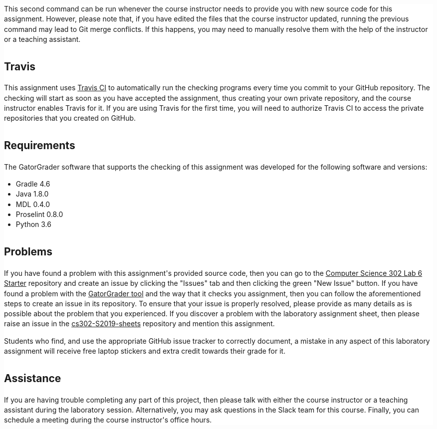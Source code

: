 This second command can be run whenever the course instructor needs to provide
you with new source code for this assignment. However, please note that, if you
have edited the files that the course instructor updated, running the previous
command may lead to Git merge conflicts. If this happens, you may need to
manually resolve them with the help of the instructor or a teaching assistant.

## Travis

This assignment uses [Travis CI](https://travis-ci.com/) to automatically run
the checking programs every time you commit to your GitHub repository. The
checking will start as soon as you have accepted the assignment, thus creating
your own private repository, and the course instructor enables Travis for it. If
you are using Travis for the first time, you will need to authorize Travis CI to
access the private repositories that you created on GitHub.

## Requirements

The GatorGrader software that supports the checking of this assignment was
developed for the following software and versions:

- Gradle 4.6
- Java 1.8.0
- MDL 0.4.0
- Proselint 0.8.0
- Python 3.6

## Problems

If you have found a problem with this assignment's provided source code, then
you can go to the [Computer Science 302 Lab 6
Starter](https://github.com/Allegheny-Computer-Science-302-S2019/cs302-S2019-lab6-starter)
repository and create an issue by clicking the "Issues" tab and then clicking
the green "New Issue" button. If you have found a problem with the [GatorGrader
tool](https://github.com/gkapfham/gatorgrader) and the way that it checks you
assignment, then you can follow the aforementioned steps to create an issue in
its repository. To ensure that your issue is properly resolved, please provide
as many details as is possible about the problem that you experienced. If you
discover a problem with the laboratory assignment sheet, then please raise an
issue in the
[cs302-S2019-sheets](https://github.com/Allegheny-Computer-Science-302-S2019/cs302-S2019-sheets)
repository and mention this assignment.

Students who find, and use the appropriate GitHub issue tracker to correctly
document, a mistake in any aspect of this laboratory assignment will receive
free laptop stickers and extra credit towards their grade for it.

## Assistance

If you are having trouble completing any part of this project, then please talk
with either the course instructor or a teaching assistant during the laboratory
session. Alternatively, you may ask questions in the Slack team for this
course. Finally, you can schedule a meeting during the course instructor's
office hours.
